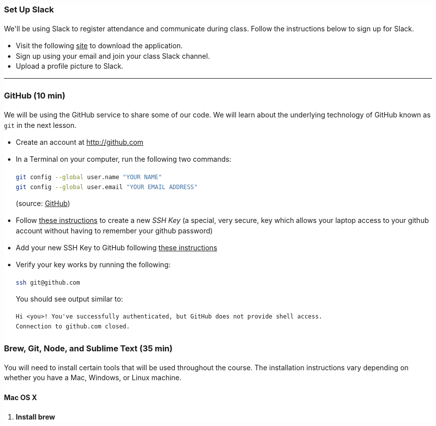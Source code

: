 <a name="install1"></a>
### Set Up Slack 

We'll be using Slack to register attendance and communicate during class. Follow the instructions below to sign up for Slack.

* Visit the following [site](https://slack.com/downloads) to download the application.
* Sign up using your email and join your class Slack channel.
* Upload a profile picture to Slack.

---
<a name="install2"></a>
### GitHub (10 min)

We will be using the GitHub service to share some of our code. We will learn
about the underlying technology of GitHub known as `git` in the next lesson.

- Create an account at http://github.com
- In a Terminal on your computer, run the following two commands:

  ```bash
  git config --global user.name "YOUR NAME"
  git config --global user.email "YOUR EMAIL ADDRESS"
  ```

  (source: [GitHub](https://help.github.com/articles/set-up-git/))

- Follow [these
  instructions](https://help.github.com/articles/generating-a-new-ssh-key-and-adding-it-to-the-ssh-agent/)
  to create a new _SSH Key_ (a special, very secure, key which allows your
  laptop access to your github account without having to remember your github
  password)
- Add your new SSH Key to GitHub following [these
  instructions](https://help.github.com/articles/adding-a-new-ssh-key-to-your-github-account/)
- Verify your key works by running the following:

  ```bash
  ssh git@github.com
  ```
  
  You should see output similar to:
  
  ```
  Hi <you>! You've successfully authenticated, but GitHub does not provide shell access.
  Connection to github.com closed.
  ```

### Brew, Git, Node, and Sublime Text (35 min)

You will need to install certain tools that will be used throughout the course. The installation instructions vary depending on whether you have a Mac, Windows, or Linux machine.

#### Mac OS X

1. __Install brew__
